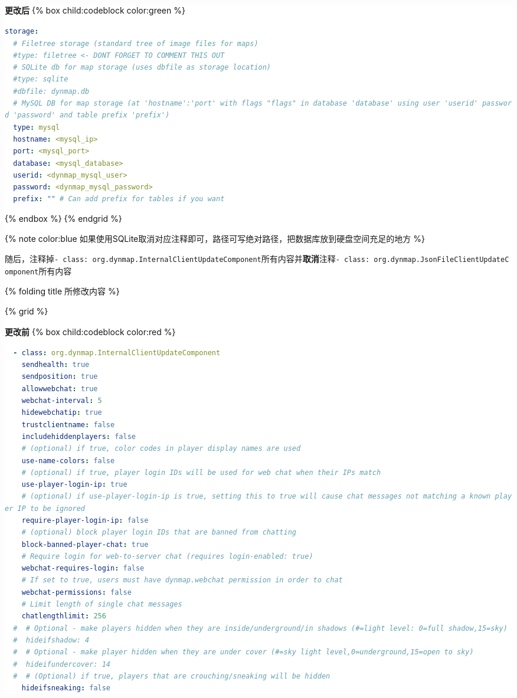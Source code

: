 **更改后**
{% box child:codeblock color:green %}
```yaml \dynmap\configuration.txt:28
storage:
  # Filetree storage (standard tree of image files for maps)
  #type: filetree <- DONT FORGET TO COMMENT THIS OUT
  # SQLite db for map storage (uses dbfile as storage location)
  #type: sqlite
  #dbfile: dynmap.db
  # MySQL DB for map storage (at 'hostname':'port' with flags "flags" in database 'database' using user 'userid' password 'password' and table prefix 'prefix')
  type: mysql
  hostname: <mysql_ip>
  port: <mysql_port>
  database: <mysql_database>
  userid: <dynmap_mysql_user>
  password: <dynmap_mysql_password>
  prefix: "" # Can add prefix for tables if you want
```
{% endbox %}
{% endgrid %}

{% note color:blue 如果使用SQLite取消对应注释即可，路径可写绝对路径，把数据库放到硬盘空间充足的地方 %}

随后，注释掉`- class: org.dynmap.InternalClientUpdateComponent`所有内容并**取消**注释`- class: org.dynmap.JsonFileClientUpdateComponent`所有内容

{% folding title 所修改内容 %}

{% grid %}

**更改前**
{% box child:codeblock color:red %}

```yaml \dynmap\configuration.txt:54
  - class: org.dynmap.InternalClientUpdateComponent
    sendhealth: true
    sendposition: true
    allowwebchat: true
    webchat-interval: 5
    hidewebchatip: true
    trustclientname: false
    includehiddenplayers: false
    # (optional) if true, color codes in player display names are used
    use-name-colors: false
    # (optional) if true, player login IDs will be used for web chat when their IPs match
    use-player-login-ip: true
    # (optional) if use-player-login-ip is true, setting this to true will cause chat messages not matching a known player IP to be ignored
    require-player-login-ip: false
    # (optional) block player login IDs that are banned from chatting
    block-banned-player-chat: true
    # Require login for web-to-server chat (requires login-enabled: true)
    webchat-requires-login: false
    # If set to true, users must have dynmap.webchat permission in order to chat
    webchat-permissions: false
    # Limit length of single chat messages
    chatlengthlimit: 256
  #  # Optional - make players hidden when they are inside/underground/in shadows (#=light level: 0=full shadow,15=sky)
  #  hideifshadow: 4
  #  # Optional - make player hidden when they are under cover (#=sky light level,0=underground,15=open to sky)
  #  hideifundercover: 14
  #  # (Optional) if true, players that are crouching/sneaking will be hidden 
    hideifsneaking: false
```